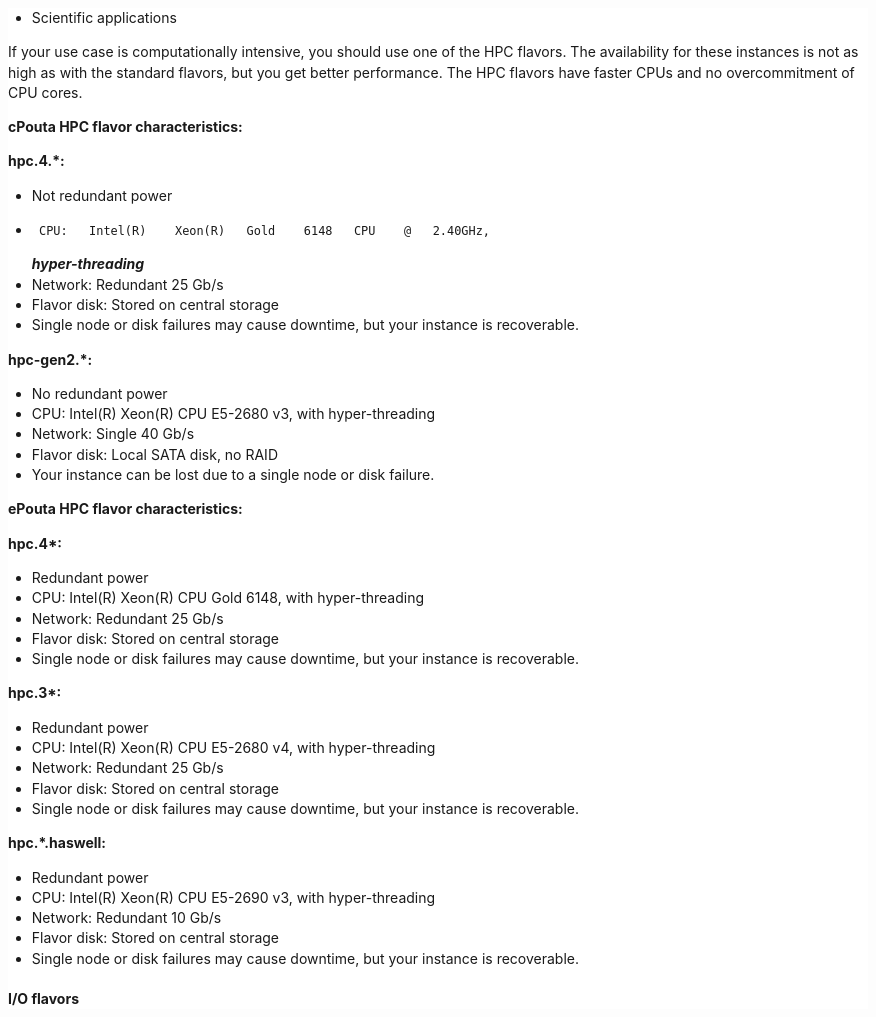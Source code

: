 -   Scientific applications

If your use  case is computationally intensive, you should  use one of
the HPC flavors.  The availability for these instances is  not as high
as with the standard flavors, but  you get better performance. The HPC
flavors have faster CPUs and no overcommitment of CPU cores.

**cPouta HPC flavor characteristics:**

**hpc.4.\*:**

-   Not redundant power
-      CPU:   Intel(R)    Xeon(R)   Gold    6148   CPU    @   2.40GHz,
    ***hyper-threading***
-   Network: Redundant 25 Gb/s
-   Flavor disk: Stored on central storage
-   Single node or disk failures may cause downtime, but your instance
    is recoverable.

**hpc-gen2.\*:**

-   No redundant power
-   CPU: Intel(R) Xeon(R) CPU E5-2680 v3, with hyper-threading
-   Network: Single 40 Gb/s
-   Flavor disk: Local SATA disk, no RAID
-   Your instance can be lost due to a single node or disk failure.

**ePouta HPC flavor characteristics:**

**hpc.4\*:**

-   Redundant power
-   CPU: Intel(R) Xeon(R) CPU Gold 6148, with hyper-threading
-   Network: Redundant 25 Gb/s
-   Flavor disk: Stored on central storage
-   Single node or disk failures may cause downtime, but your instance
    is recoverable.

**hpc.3\*:**

-   Redundant power
-   CPU: Intel(R) Xeon(R) CPU E5-2680 v4, with hyper-threading
-   Network: Redundant 25 Gb/s
-   Flavor disk: Stored on central storage
-   Single node or disk failures may cause downtime, but your instance
    is recoverable.

**hpc.\*.haswell:**

-   Redundant power
-   CPU: Intel(R) Xeon(R) CPU E5-2690 v3, with hyper-threading
-   Network: Redundant 10 Gb/s
-   Flavor disk: Stored on central storage
-   Single node or disk failures may cause downtime, but your instance
    is recoverable.

#### **I/O flavors**
